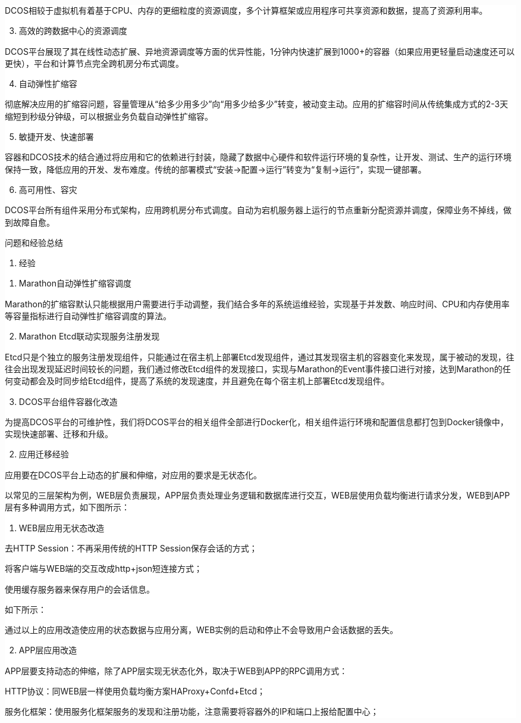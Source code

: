 DCOS相较于虚拟机有着基于CPU、内存的更细粒度的资源调度，多个计算框架或应用程序可共享资源和数据，提高了资源利用率。

3) 高效的跨数据中心的资源调度

DCOS平台展现了其在线性动态扩展、异地资源调度等方面的优异性能，1分钟内快速扩展到1000+的容器（如果应用更轻量启动速度还可以更快），平台和计算节点完全跨机房分布式调度。

4) 自动弹性扩缩容

彻底解决应用的扩缩容问题，容量管理从“给多少用多少”向“用多少给多少”转变，被动变主动。应用的扩缩容时间从传统集成方式的2-3天缩短到秒级分钟级，可以根据业务负载自动弹性扩缩容。

5) 敏捷开发、快速部署

容器和DCOS技术的结合通过将应用和它的依赖进行封装，隐藏了数据中心硬件和软件运行环境的复杂性，让开发、测试、生产的运行环境保持一致，降低应用的开发、发布难度。传统的部署模式“安装->配置->运行”转变为“复制->运行”，实现一键部署。

6) 高可用性、容灾

DCOS平台所有组件采用分布式架构，应用跨机房分布式调度。自动为宕机服务器上运行的节点重新分配资源并调度，保障业务不掉线，做到故障自愈。

问题和经验总结

1. 经验

1) Marathon自动弹性扩缩容调度

Marathon的扩缩容默认只能根据用户需要进行手动调整，我们结合多年的系统运维经验，实现基于并发数、响应时间、CPU和内存使用率等容量指标进行自动弹性扩缩容调度的算法。

2) Marathon Etcd联动实现服务注册发现

Etcd只是个独立的服务注册发现组件，只能通过在宿主机上部署Etcd发现组件，通过其发现宿主机的容器变化来发现，属于被动的发现，往往会出现发现延迟时间较长的问题，我们通过修改Etcd组件的发现接口，实现与Marathon的Event事件接口进行对接，达到Marathon的任何变动都会及时同步给Etcd组件，提高了系统的发现速度，并且避免在每个宿主机上部署Etcd发现组件。

3) DCOS平台组件容器化改造

为提高DCOS平台的可维护性，我们将DCOS平台的相关组件全部进行Docker化，相关组件运行环境和配置信息都打包到Docker镜像中，实现快速部署、迁移和升级。

2. 应用迁移经验

应用要在DCOS平台上动态的扩展和伸缩，对应用的要求是无状态化。

以常见的三层架构为例，WEB层负责展现，APP层负责处理业务逻辑和数据库进行交互，WEB层使用负载均衡进行请求分发，WEB到APP层有多种调用方式，如下图所示：



1) WEB层应用无状态改造

去HTTP Session：不再采用传统的HTTP Session保存会话的方式；

将客户端与WEB端的交互改成http+json短连接方式；

使用缓存服务器来保存用户的会话信息。

如下所示：



通过以上的应用改造使应用的状态数据与应用分离，WEB实例的启动和停止不会导致用户会话数据的丢失。

2) APP层应用改造

APP层要支持动态的伸缩，除了APP层实现无状态化外，取决于WEB到APP的RPC调用方式：

HTTP协议：同WEB层一样使用负载均衡方案HAProxy+Confd+Etcd；

服务化框架：使用服务化框架服务的发现和注册功能，注意需要将容器外的IP和端口上报给配置中心；
